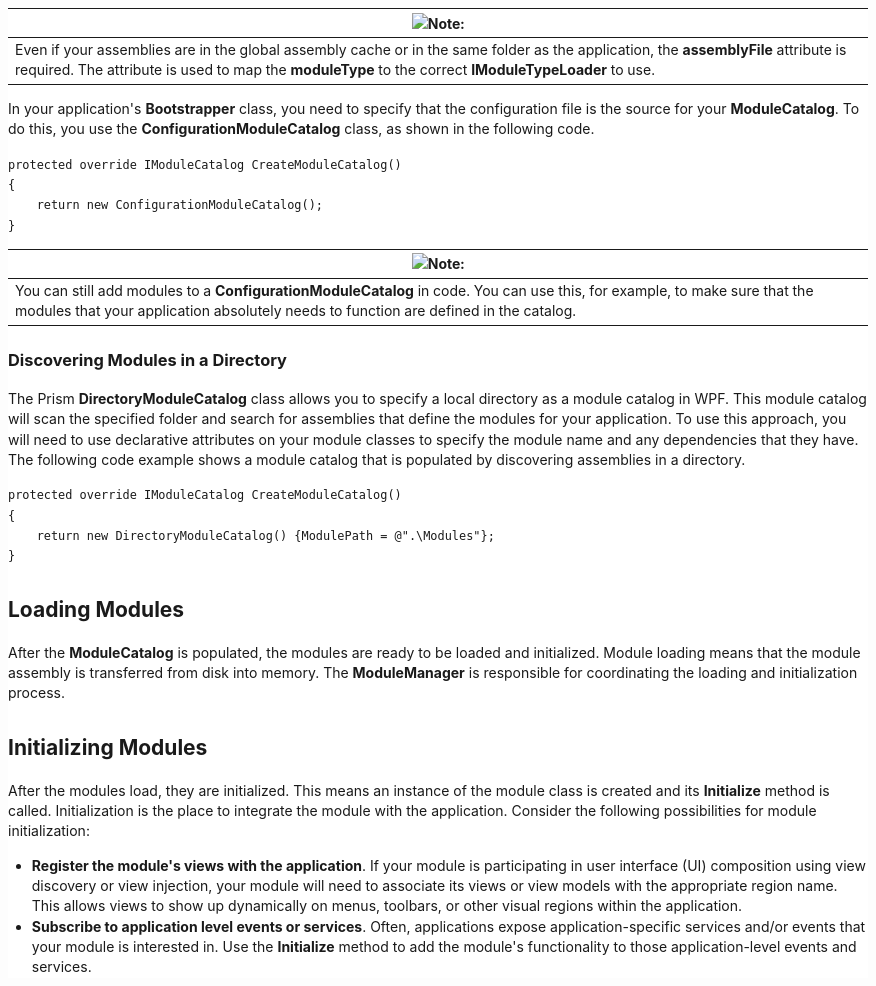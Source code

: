 | <img src="https://msdn.microsoft.com/en-us/Gg405479.note(en-us,PandP.40).gif" class="note" />Note:                                                                                                                                          |
|---------------------------------------------------------------------------------------------------------------------------------------------------------------------------------------------------------------------------------------------|
| Even if your assemblies are in the global assembly cache or in the same folder as the application, the **assemblyFile** attribute is required. The attribute is used to map the **moduleType** to the correct **IModuleTypeLoader** to use. |

In your application's **Bootstrapper** class, you need to specify that the configuration file is the source for your **ModuleCatalog**. To do this, you use the **ConfigurationModuleCatalog** class, as shown in the following code.

    protected override IModuleCatalog CreateModuleCatalog()
    {
        return new ConfigurationModuleCatalog();
    }

| <img src="https://msdn.microsoft.com/en-us/Gg405479.note(en-us,PandP.40).gif" class="note" />Note:                                                                                                                 |
|--------------------------------------------------------------------------------------------------------------------------------------------------------------------------------------------------------------------|
| You can still add modules to a **ConfigurationModuleCatalog** in code. You can use this, for example, to make sure that the modules that your application absolutely needs to function are defined in the catalog. |

<span id="DiscoveringModulesinaDirectory"></span>
### <span id="sec21"></span>Discovering Modules in a Directory

The Prism **DirectoryModuleCatalog** class allows you to specify a local directory as a module catalog in WPF. This module catalog will scan the specified folder and search for assemblies that define the modules for your application. To use this approach, you will need to use declarative attributes on your module classes to specify the module name and any dependencies that they have. The following code example shows a module catalog that is populated by discovering assemblies in a directory.

    protected override IModuleCatalog CreateModuleCatalog()
    {
        return new DirectoryModuleCatalog() {ModulePath = @".\Modules"};
    }

<span id="LoadingModules"></span>
<span id="sec22"></span>Loading Modules
---------------------------------------

After the **ModuleCatalog** is populated, the modules are ready to be loaded and initialized. Module loading means that the module assembly is transferred from disk into memory. The **ModuleManager** is responsible for coordinating the loading and initialization process.

<span id="InitializingModules"></span>
<span id="sec23"></span>Initializing Modules
--------------------------------------------

After the modules load, they are initialized. This means an instance of the module class is created and its **Initialize** method is called. Initialization is the place to integrate the module with the application. Consider the following possibilities for module initialization:

-   **Register the module's views with the application**. If your module is participating in user interface (UI) composition using view discovery or view injection, your module will need to associate its views or view models with the appropriate region name. This allows views to show up dynamically on menus, toolbars, or other visual regions within the application.
-   **Subscribe to application level events or services**. Often, applications expose application-specific services and/or events that your module is interested in. Use the **Initialize** method to add the module's functionality to those application-level events and services.

